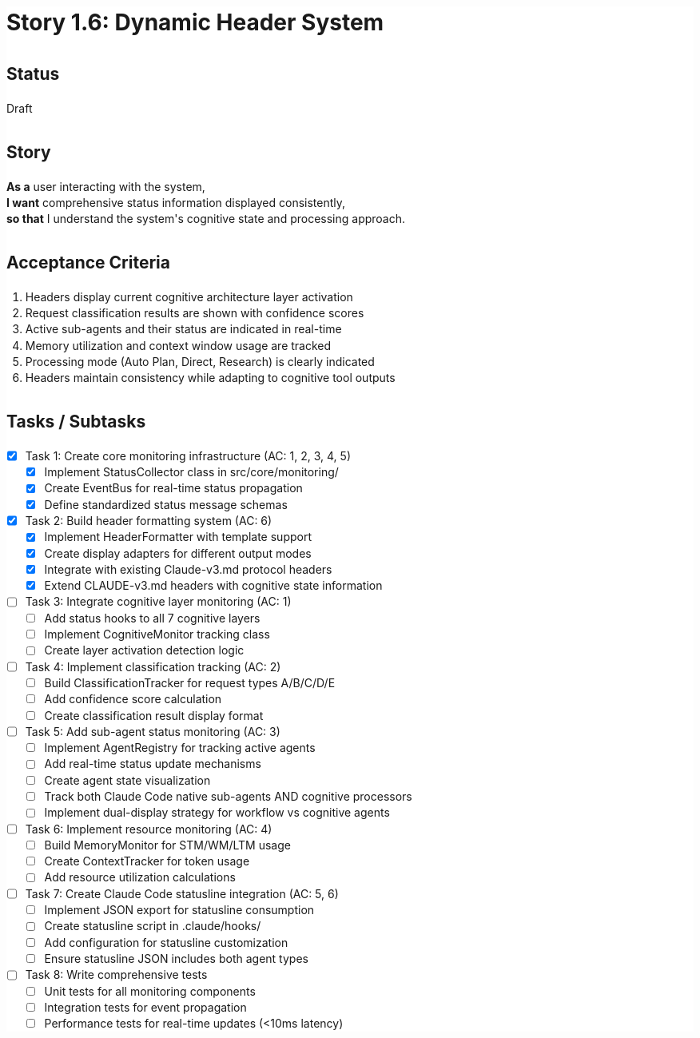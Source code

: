# Story 1.6: Dynamic Header System

## Status
Draft

## Story
**As a** user interacting with the system,  
**I want** comprehensive status information displayed consistently,  
**so that** I understand the system's cognitive state and processing approach.

## Acceptance Criteria
1. Headers display current cognitive architecture layer activation
2. Request classification results are shown with confidence scores
3. Active sub-agents and their status are indicated in real-time
4. Memory utilization and context window usage are tracked
5. Processing mode (Auto Plan, Direct, Research) is clearly indicated
6. Headers maintain consistency while adapting to cognitive tool outputs

## Tasks / Subtasks
- [x] Task 1: Create core monitoring infrastructure (AC: 1, 2, 3, 4, 5)
  - [x] Implement StatusCollector class in src/core/monitoring/
  - [x] Create EventBus for real-time status propagation
  - [x] Define standardized status message schemas
- [x] Task 2: Build header formatting system (AC: 6)
  - [x] Implement HeaderFormatter with template support
  - [x] Create display adapters for different output modes
  - [x] Integrate with existing Claude-v3.md protocol headers
  - [x] Extend CLAUDE-v3.md headers with cognitive state information
- [ ] Task 3: Integrate cognitive layer monitoring (AC: 1)
  - [ ] Add status hooks to all 7 cognitive layers
  - [ ] Implement CognitiveMonitor tracking class
  - [ ] Create layer activation detection logic
- [ ] Task 4: Implement classification tracking (AC: 2)
  - [ ] Build ClassificationTracker for request types A/B/C/D/E
  - [ ] Add confidence score calculation
  - [ ] Create classification result display format
- [ ] Task 5: Add sub-agent status monitoring (AC: 3)
  - [ ] Implement AgentRegistry for tracking active agents
  - [ ] Add real-time status update mechanisms
  - [ ] Create agent state visualization
  - [ ] Track both Claude Code native sub-agents AND cognitive processors
  - [ ] Implement dual-display strategy for workflow vs cognitive agents
- [ ] Task 6: Implement resource monitoring (AC: 4)
  - [ ] Build MemoryMonitor for STM/WM/LTM usage
  - [ ] Create ContextTracker for token usage
  - [ ] Add resource utilization calculations
- [ ] Task 7: Create Claude Code statusline integration (AC: 5, 6)
  - [ ] Implement JSON export for statusline consumption
  - [ ] Create statusline script in .claude/hooks/
  - [ ] Add configuration for statusline customization
  - [ ] Ensure statusline JSON includes both agent types
- [ ] Task 8: Write comprehensive tests
  - [ ] Unit tests for all monitoring components
  - [ ] Integration tests for event propagation
  - [ ] Performance tests for real-time updates (<10ms latency)
